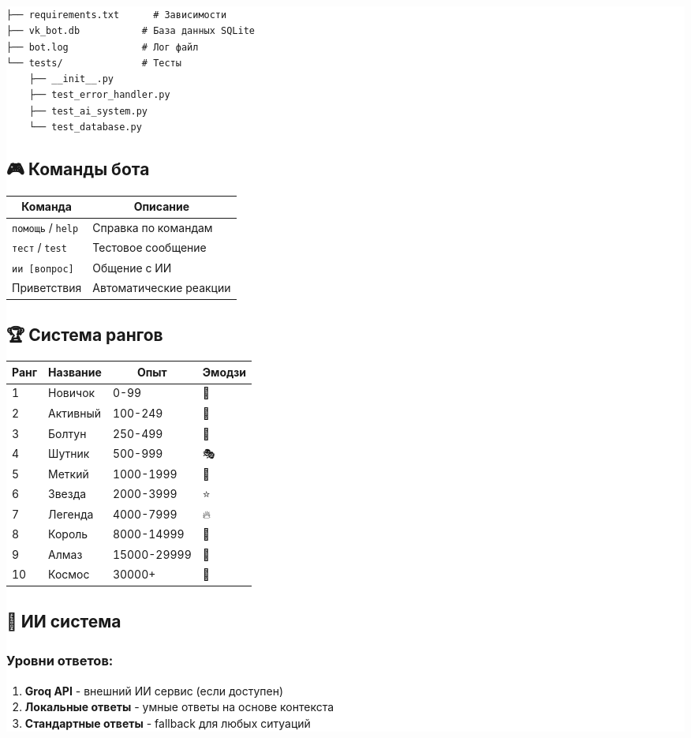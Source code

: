 ```
├── requirements.txt      # Зависимости
├── vk_bot.db           # База данных SQLite
├── bot.log             # Лог файл
└── tests/              # Тесты
    ├── __init__.py
    ├── test_error_handler.py
    ├── test_ai_system.py
    └── test_database.py
```

## 🎮 Команды бота

| Команда | Описание |
|---------|----------|
| `помощь` / `help` | Справка по командам |
| `тест` / `test` | Тестовое сообщение |
| `ии [вопрос]` | Общение с ИИ |
| Приветствия | Автоматические реакции |

## 🏆 Система рангов

| Ранг | Название | Опыт | Эмодзи |
|------|----------|------|--------|
| 1 | Новичок | 0-99 | 🥉 |
| 2 | Активный | 100-249 | 🏃 |
| 3 | Болтун | 250-499 | 💬 |
| 4 | Шутник | 500-999 | 🎭 |
| 5 | Меткий | 1000-1999 | 🎯 |
| 6 | Звезда | 2000-3999 | ⭐ |
| 7 | Легенда | 4000-7999 | 🔥 |
| 8 | Король | 8000-14999 | 👑 |
| 9 | Алмаз | 15000-29999 | 💎 |
| 10 | Космос | 30000+ | 🚀 |

## 🧠 ИИ система

### Уровни ответов:
1. **Groq API** - внешний ИИ сервис (если доступен)
2. **Локальные ответы** - умные ответы на основе контекста
3. **Стандартные ответы** - fallback для любых ситуаций
